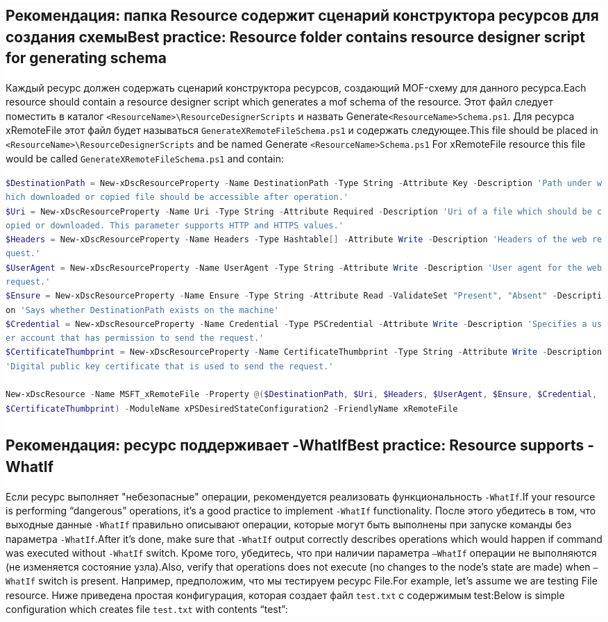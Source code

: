 ## <a name="best-practice-resource-folder-contains-resource-designer-script-for-generating-schema"></a><span data-ttu-id="4c0db-236">Рекомендация: папка Resource содержит сценарий конструктора ресурсов для создания схемы</span><span class="sxs-lookup"><span data-stu-id="4c0db-236">Best practice: Resource folder contains resource designer script for generating schema</span></span>

<span data-ttu-id="4c0db-237">Каждый ресурс должен содержать сценарий конструктора ресурсов, создающий MOF-схему для данного ресурса.</span><span class="sxs-lookup"><span data-stu-id="4c0db-237">Each resource should contain a resource designer script which generates a mof schema of the resource.</span></span> <span data-ttu-id="4c0db-238">Этот файл следует поместить в каталог `<ResourceName>\ResourceDesignerScripts` и назвать Generate`<ResourceName>Schema.ps1`. Для ресурса xRemoteFile этот файл будет называться `GenerateXRemoteFileSchema.ps1` и содержать следующее.</span><span class="sxs-lookup"><span data-stu-id="4c0db-238">This file should be placed in `<ResourceName>\ResourceDesignerScripts` and be named Generate `<ResourceName>Schema.ps1` For xRemoteFile resource this file would be called `GenerateXRemoteFileSchema.ps1` and contain:</span></span>

```powershell
$DestinationPath = New-xDscResourceProperty -Name DestinationPath -Type String -Attribute Key -Description 'Path under which downloaded or copied file should be accessible after operation.'
$Uri = New-xDscResourceProperty -Name Uri -Type String -Attribute Required -Description 'Uri of a file which should be copied or downloaded. This parameter supports HTTP and HTTPS values.'
$Headers = New-xDscResourceProperty -Name Headers -Type Hashtable[] -Attribute Write -Description 'Headers of the web request.'
$UserAgent = New-xDscResourceProperty -Name UserAgent -Type String -Attribute Write -Description 'User agent for the web request.'
$Ensure = New-xDscResourceProperty -Name Ensure -Type String -Attribute Read -ValidateSet "Present", "Absent" -Description 'Says whether DestinationPath exists on the machine'
$Credential = New-xDscResourceProperty -Name Credential -Type PSCredential -Attribute Write -Description 'Specifies a user account that has permission to send the request.'
$CertificateThumbprint = New-xDscResourceProperty -Name CertificateThumbprint -Type String -Attribute Write -Description 'Digital public key certificate that is used to send the request.'

New-xDscResource -Name MSFT_xRemoteFile -Property @($DestinationPath, $Uri, $Headers, $UserAgent, $Ensure, $Credential, $CertificateThumbprint) -ModuleName xPSDesiredStateConfiguration2 -FriendlyName xRemoteFile
```

## <a name="best-practice-resource-supports--whatif"></a><span data-ttu-id="4c0db-239">Рекомендация: ресурс поддерживает -WhatIf</span><span class="sxs-lookup"><span data-stu-id="4c0db-239">Best practice: Resource supports -WhatIf</span></span>

<span data-ttu-id="4c0db-240">Если ресурс выполняет "небезопасные" операции, рекомендуется реализовать функциональность `-WhatIf`.</span><span class="sxs-lookup"><span data-stu-id="4c0db-240">If your resource is performing “dangerous” operations, it’s a good practice to implement `-WhatIf` functionality.</span></span> <span data-ttu-id="4c0db-241">После этого убедитесь в том, что выходные данные `-WhatIf` правильно описывают операции, которые могут быть выполнены при запуске команды без параметра `-WhatIf`.</span><span class="sxs-lookup"><span data-stu-id="4c0db-241">After it’s done, make sure that `-WhatIf` output correctly describes operations which would happen if command was executed without `-WhatIf` switch.</span></span>
<span data-ttu-id="4c0db-242">Кроме того, убедитесь, что при наличии параметра `–WhatIf` операции не выполняются (не изменяется состояние узла).</span><span class="sxs-lookup"><span data-stu-id="4c0db-242">Also, verify that operations does not execute (no changes to the node’s state are made) when `–WhatIf` switch is present.</span></span>
<span data-ttu-id="4c0db-243">Например, предположим, что мы тестируем ресурс File.</span><span class="sxs-lookup"><span data-stu-id="4c0db-243">For example, let’s assume we are testing File resource.</span></span> <span data-ttu-id="4c0db-244">Ниже приведена простая конфигурация, которая создает файл `test.txt` с содержимым test:</span><span class="sxs-lookup"><span data-stu-id="4c0db-244">Below is simple configuration which creates file `test.txt` with contents “test”:</span></span>
